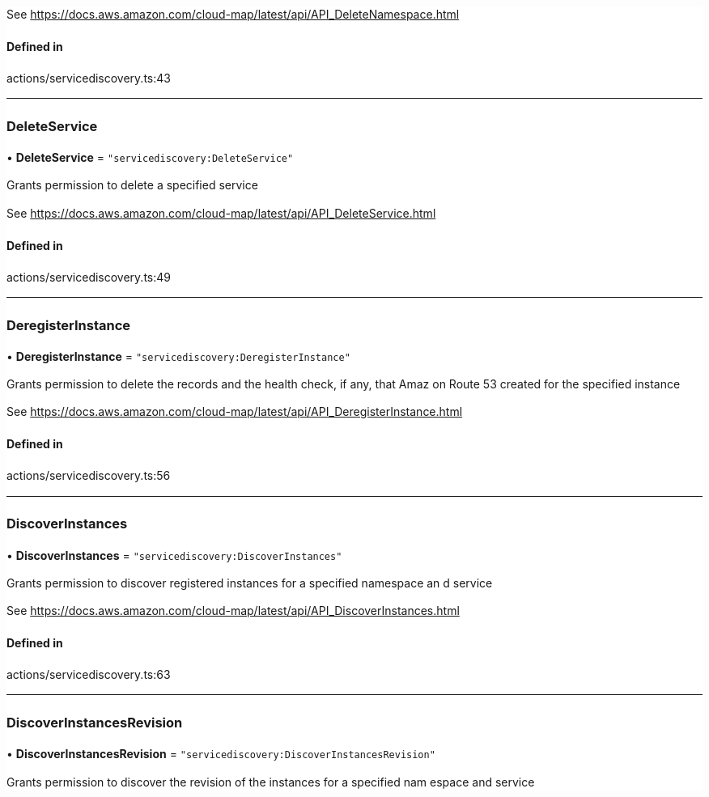 See https://docs.aws.amazon.com/cloud-map/latest/api/API_DeleteNamespace.html

#### Defined in

actions/servicediscovery.ts:43

___

### DeleteService

• **DeleteService** = ``"servicediscovery:DeleteService"``

Grants permission to delete a specified service

See https://docs.aws.amazon.com/cloud-map/latest/api/API_DeleteService.html

#### Defined in

actions/servicediscovery.ts:49

___

### DeregisterInstance

• **DeregisterInstance** = ``"servicediscovery:DeregisterInstance"``

Grants permission to delete the records and the health check, if any, that Amaz
on Route 53 created for the specified instance

See https://docs.aws.amazon.com/cloud-map/latest/api/API_DeregisterInstance.html

#### Defined in

actions/servicediscovery.ts:56

___

### DiscoverInstances

• **DiscoverInstances** = ``"servicediscovery:DiscoverInstances"``

Grants permission to discover registered instances for a specified namespace an
d service

See https://docs.aws.amazon.com/cloud-map/latest/api/API_DiscoverInstances.html

#### Defined in

actions/servicediscovery.ts:63

___

### DiscoverInstancesRevision

• **DiscoverInstancesRevision** = ``"servicediscovery:DiscoverInstancesRevision"``

Grants permission to discover the revision of the instances for a specified nam
espace and service
